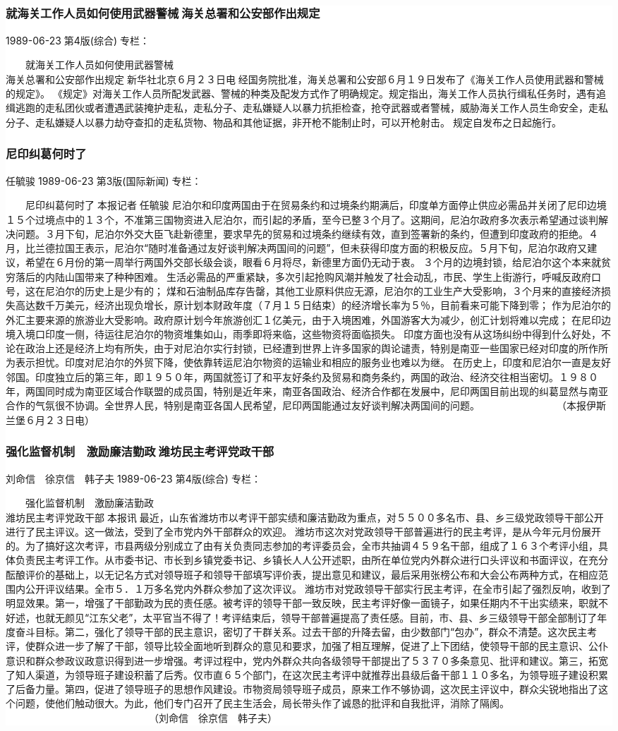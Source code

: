 
### 就海关工作人员如何使用武器警械  海关总署和公安部作出规定

1989-06-23
第4版(综合)
专栏：

　　就海关工作人员如何使用武器警械    
    海关总署和公安部作出规定
    新华社北京６月２３日电  经国务院批准，海关总署和公安部６月１９日发布了《海关工作人员使用武器和警械的规定》。
    《规定》对海关工作人员所配发武器、警械的种类及配发方式作了明确规定。规定指出，海关工作人员执行缉私任务时，遇有追缉逃跑的走私团伙或者遭遇武装掩护走私，走私分子、走私嫌疑人以暴力抗拒检查，抢夺武器或者警械，威胁海关工作人员生命安全，走私分子、走私嫌疑人以暴力劫夺查扣的走私货物、物品和其他证据，非开枪不能制止时，可以开枪射击。
    规定自发布之日起施行。


### 尼印纠葛何时了
任毓骏
1989-06-23
第3版(国际新闻)
专栏：

　　尼印纠葛何时了
    本报记者  任毓骏
    尼泊尔和印度两国由于在贸易条约和过境条约期满后，印度单方面停止供应必需品并关闭了尼印边境１５个过境点中的１３个，不准第三国物资进入尼泊尔，而引起的矛盾，至今已整３个月了。这期间，尼泊尔政府多次表示希望通过谈判解决问题。３月下旬，尼泊尔外交大臣飞赴新德里，要求早先的贸易和过境条约继续有效，直到签署新的条约，但遭到印度政府的拒绝。４月，比兰德拉国王表示，尼泊尔“随时准备通过友好谈判解决两国间的问题”，但未获得印度方面的积极反应。５月下旬，尼泊尔政府又建议，希望在６月份的第一周举行两国外交部长级会谈，眼看６月将尽，新德里方面仍无动于衷。
    ３个月的边境封锁，给尼泊尔这个本来就贫穷落后的内陆山国带来了种种困难。
    生活必需品的严重紧缺，多次引起抢购风潮并触发了社会动乱，市民、学生上街游行，呼喊反政府口号，这在尼泊尔的历史上是少有的；
    煤和石油制品库存告罄，其他工业原料供应无源，尼泊尔的工业生产大受影响，３个月来的直接经济损失高达数千万美元，经济出现负增长，原计划本财政年度（７月１５日结束）的经济增长率为５％，目前看来可能下降到零；
    作为尼泊尔的外汇主要来源的旅游业大受影响。政府原计划今年旅游创汇１亿美元，由于入境困难，外国游客大为减少，创汇计划将难以完成；
    在尼印边境入境口印度一侧，待运往尼泊尔的物资堆集如山，雨季即将来临，这些物资将面临损失。
    印度方面也没有从这场纠纷中得到什么好处，不论在政治上还是经济上均有所失，由于对尼泊尔实行封锁，已经遭到世界上许多国家的舆论谴责，特别是南亚一些国家已经对印度的所作所为表示担忧。印度对尼泊尔的外贸下降，使依靠转运尼泊尔物资的运输业和相应的服务业也难以为继。
    在历史上，印度和尼泊尔一直是友好邻国。印度独立后的第三年，即１９５０年，两国就签订了和平友好条约及贸易和商务条约，两国的政治、经济交往相当密切。１９８０年，两国同时成为南亚区域合作联盟的成员国，特别是近年来，南亚各国政治、经济合作都在发展中，尼印两国目前出现的纠葛显然与南亚合作的气氛很不协调。全世界人民，特别是南亚各国人民希望，尼印两国能通过友好谈判解决两国间的问题。
　　　　　　　　（本报伊斯兰堡６月２３日电）


### 强化监督机制　激励廉洁勤政  潍坊民主考评党政干部
刘命信　徐京信　韩子夫
1989-06-23
第4版(综合)
专栏：

　　强化监督机制　激励廉洁勤政     
    潍坊民主考评党政干部
    本报讯  最近，山东省潍坊市以考评干部实绩和廉洁勤政为重点，对５５００多名市、县、乡三级党政领导干部公开进行了民主评议。这一做法，受到了全市党内外干部群众的欢迎。
    潍坊市这次对党政领导干部普遍进行的民主考评，是从今年元月份展开的。为了搞好这次考评，市县两级分别成立了由有关负责同志参加的考评委员会，全市共抽调４５９名干部，组成了１６３个考评小组，具体负责民主考评工作。从市委书记、市长到乡镇党委书记、乡镇长人人公开述职，由所在单位党内外群众进行口头评议和书面评议，在充分酝酿评价的基础上，以无记名方式对领导班子和领导干部填写评价表，提出意见和建议，最后采用张榜公布和大会公布两种方式，在相应范围内公开评议结果。全市５．１万多名党内外群众参加了这次评议。
    潍坊市对党政领导干部实行民主考评，在全市引起了强烈反响，收到了明显效果。第一，增强了干部勤政为民的责任感。被考评的领导干部一致反映，民主考评好像一面镜子，如果任期内不干出实绩来，职就不好述，也就无颜见“江东父老”，太平官当不得了！考评结束后，领导干部普遍提高了责任感。目前，市、县、乡三级领导干部全部制订了年度奋斗目标。第二，强化了领导干部的民主意识，密切了干群关系。过去干部的升降去留，由少数部门“包办”，群众不清楚。这次民主考评，使群众进一步了解了干部，领导比较全面地听到群众的意见和要求，加强了相互理解，促进了上下团结，使领导干部的民主意识、公仆意识和群众参政议政意识得到进一步增强。考评过程中，党内外群众共向各级领导干部提出了５３７０多条意见、批评和建议。第三，拓宽了知人渠道，为领导班子建设积蓄了后秀。仅市直６５个部门，在这次民主考评中就推荐出县级后备干部１１０多名，为领导班子建设积累了后备力量。第四，促进了领导班子的思想作风建设。市物资局领导班子成员，原来工作不够协调，这次民主评议中，群众尖锐地指出了这个问题，使他们触动很大。为此，他们专门召开了民主生活会，局长带头作了诚恳的批评和自我批评，消除了隔阂。
    　　　　　　　　　　　　　　　（刘命信　徐京信　韩子夫）
